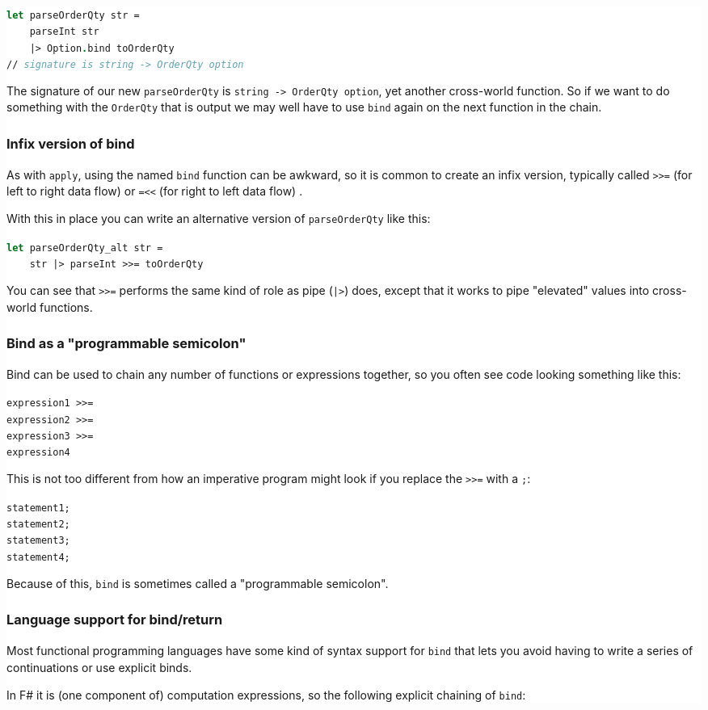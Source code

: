 ```fsharp
let parseOrderQty str =
    parseInt str
    |> Option.bind toOrderQty
// signature is string -> OrderQty option
```

The signature of our new `parseOrderQty` is `string -> OrderQty option`, yet another cross-world function. So if we want to do something with the `OrderQty` that is output
we may well have to use `bind` again on the next function in the chain.

### Infix version of bind

As with `apply`, using the named `bind` function can be awkward, so it is common to create an infix version,
typically called `>>=` (for left to right data flow) or `=<<` (for right to left data flow) .

With this in place you can write an alternative version of `parseOrderQty` like this:

```fsharp
let parseOrderQty_alt str =
    str |> parseInt >>= toOrderQty
```

You can see that `>>=` performs the same kind of role as pipe (`|>`) does, except that it works to pipe "elevated" values into cross-world functions.

### Bind as a "programmable semicolon"

Bind can be used to chain any number of functions or expressions together, so you often see code looking something like this:

```fsharp
expression1 >>=
expression2 >>=
expression3 >>=
expression4
```

This is not too different from how an imperative program might look if you replace the `>>=` with a `;`:

```fsharp
statement1;
statement2;
statement3;
statement4;
```

Because of this, `bind` is sometimes called a "programmable semicolon".

### Language support for bind/return

Most functional programming languages have some kind of syntax support for `bind` that lets you avoid having to write a series of continuations or use explicit binds.

In F# it is (one component of) computation expressions, so the following explicit chaining of `bind`:

